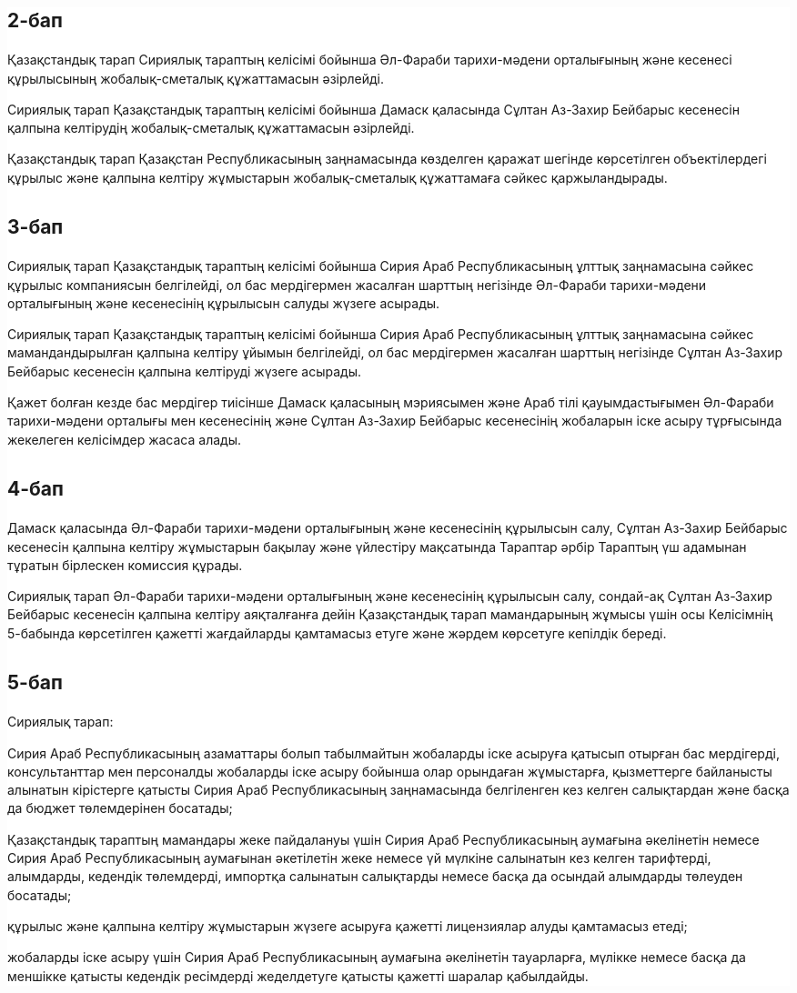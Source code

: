## 2-бап

Қазақстандық тарап Сириялық тараптың келісімі бойынша Әл-Фараби тарихи-мәдени орталығының және кесенесі құрылысының жобалық-сметалық құжаттамасын әзірлейді.

Сириялық тарап Қазақстандық тараптың келісімі бойынша Дамаск қаласында Сұлтан Аз-Захир Бейбарыс кесенесін қалпына келтірудің жобалық-сметалық құжаттамасын әзірлейді.

Қазақстандық тарап Қазақстан Республикасының заңнамасында көзделген қаражат шегінде көрсетілген объектілердегі құрылыс және қалпына келтіру жұмыстарын жобалық-сметалық құжаттамаға сәйкес қаржыландырады.

## 3-бап

Сириялық тарап Қазақстандық тараптың келісімі бойынша Сирия Араб Республикасының ұлттық заңнамасына сәйкес құрылыс компаниясын белгілейді, ол бас мердігермен жасалған шарттың негізінде Әл-Фараби тарихи-мәдени орталығының және кесенесінің құрылысын салуды жүзеге асырады.

Сириялық тарап Қазақстандық тараптың келісімі бойынша Сирия Араб Республикасының ұлттық заңнамасына сәйкес мамандандырылған қалпына келтіру ұйымын белгілейді, ол бас мердігермен жасалған шарттың негізінде Сұлтан Аз-Захир Бейбарыс кесенесін қалпына келтіруді жүзеге асырады.

Қажет болған кезде бас мердігер тиісінше Дамаск қаласының мэриясымен және Араб тілі қауымдастығымен Әл-Фараби тарихи-мәдени орталығы мен кесенесінің және Сұлтан Аз-Захир Бейбарыс кесенесінің жобаларын іске асыру тұрғысында жекелеген келісімдер жасаса алады.

## 4-бап

Дамаск қаласында Әл-Фараби тарихи-мәдени орталығының және кесенесінің құрылысын салу, Сұлтан Аз-Захир Бейбарыс кесенесін қалпына келтіру жұмыстарын бақылау және үйлестіру мақсатында Тараптар әрбір Тараптың үш адамынан тұратын бірлескен комиссия құрады.

Сириялық тарап Әл-Фараби тарихи-мәдени орталығының және кесенесінің құрылысын салу, сондай-ақ Сұлтан Аз-Захир Бейбарыс кесенесін қалпына келтіру аяқталғанға дейін Қазақстандық тарап мамандарының жұмысы үшін осы Келісімнің 5-бабында көрсетілген қажетті жағдайларды қамтамасыз етуге және жәрдем көрсетуге кепілдік береді.

## 5-бап

Сириялық тарап:

Сирия Араб Республикасының азаматтары болып табылмайтын жобаларды іске асыруға қатысып отырған бас мердігерді, консультанттар мен персоналды жобаларды іске асыру бойынша олар орындаған жұмыстарға, қызметтерге байланысты алынатын кірістерге қатысты Сирия Араб Республикасының заңнамасында белгіленген кез келген салықтардан және басқа да бюджет төлемдерінен босатады;

Қазақстандық тараптың мамандары жеке пайдалануы үшін Сирия Араб Республикасының аумағына әкелінетін немесе Сирия Араб Республикасының аумағынан әкетілетін жеке немесе үй мүлкіне салынатын кез келген тарифтерді, алымдарды, кедендік төлемдерді, импортқа салынатын салықтарды немесе басқа да осындай алымдарды төлеуден босатады;

құрылыс және қалпына келтіру жұмыстарын жүзеге асыруға қажетті лицензиялар алуды қамтамасыз етеді;

жобаларды іске асыру үшін Сирия Араб Республикасының аумағына әкелінетін тауарларға, мүлікке немесе басқа да меншікке қатысты кедендік ресімдерді жеделдетуге қатысты қажетті шаралар қабылдайды.
